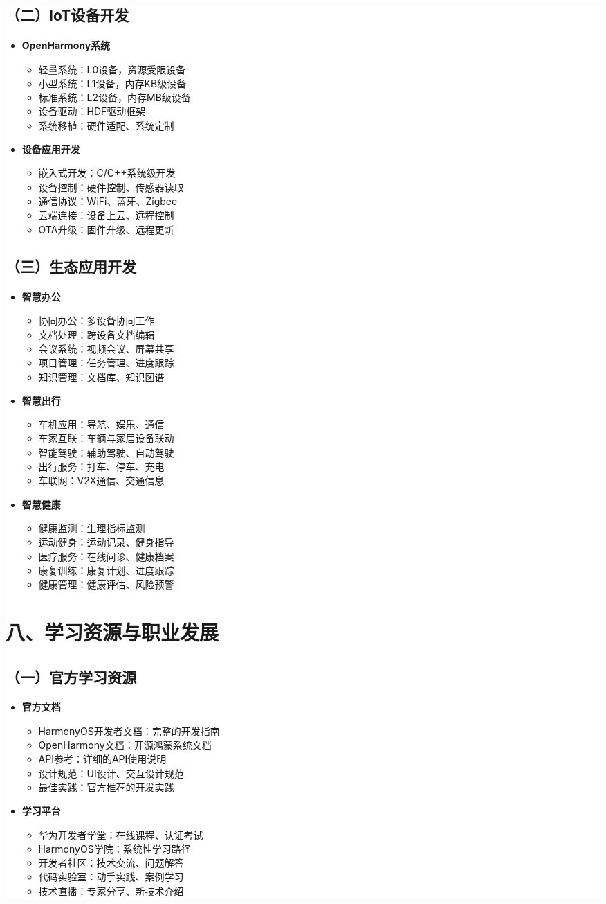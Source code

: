 ## （二）IoT设备开发
- **OpenHarmony系统**
  - 轻量系统：L0设备，资源受限设备
  - 小型系统：L1设备，内存KB级设备
  - 标准系统：L2设备，内存MB级设备
  - 设备驱动：HDF驱动框架
  - 系统移植：硬件适配、系统定制

- **设备应用开发**
  - 嵌入式开发：C/C++系统级开发
  - 设备控制：硬件控制、传感器读取
  - 通信协议：WiFi、蓝牙、Zigbee
  - 云端连接：设备上云、远程控制
  - OTA升级：固件升级、远程更新

## （三）生态应用开发
- **智慧办公**
  - 协同办公：多设备协同工作
  - 文档处理：跨设备文档编辑
  - 会议系统：视频会议、屏幕共享
  - 项目管理：任务管理、进度跟踪
  - 知识管理：文档库、知识图谱

- **智慧出行**
  - 车机应用：导航、娱乐、通信
  - 车家互联：车辆与家居设备联动
  - 智能驾驶：辅助驾驶、自动驾驶
  - 出行服务：打车、停车、充电
  - 车联网：V2X通信、交通信息

- **智慧健康**
  - 健康监测：生理指标监测
  - 运动健身：运动记录、健身指导
  - 医疗服务：在线问诊、健康档案
  - 康复训练：康复计划、进度跟踪
  - 健康管理：健康评估、风险预警

# 八、学习资源与职业发展

## （一）官方学习资源
- **官方文档**
  - HarmonyOS开发者文档：完整的开发指南
  - OpenHarmony文档：开源鸿蒙系统文档
  - API参考：详细的API使用说明
  - 设计规范：UI设计、交互设计规范
  - 最佳实践：官方推荐的开发实践

- **学习平台**
  - 华为开发者学堂：在线课程、认证考试
  - HarmonyOS学院：系统性学习路径
  - 开发者社区：技术交流、问题解答
  - 代码实验室：动手实践、案例学习
  - 技术直播：专家分享、新技术介绍
